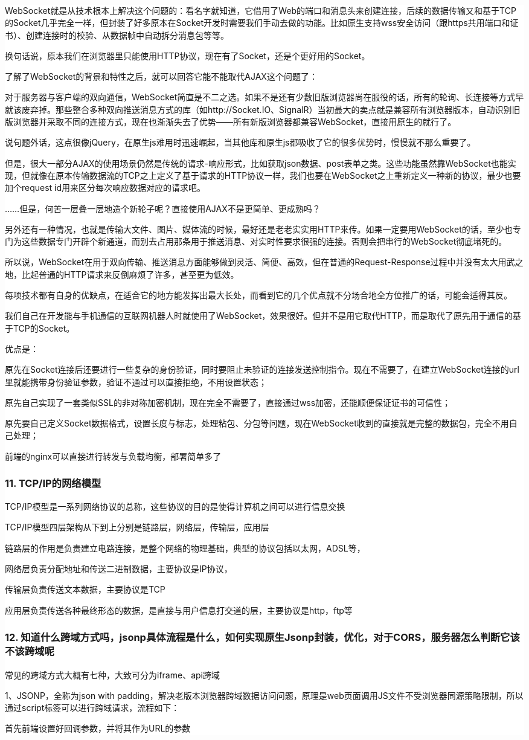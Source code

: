 WebSocket就是从技术根本上解决这个问题的：看名字就知道，它借用了Web的端口和消息头来创建连接，后续的数据传输又和基于TCP的Socket几乎完全一样，但封装了好多原本在Socket开发时需要我们手动去做的功能。比如原生支持wss安全访问（跟https共用端口和证书）、创建连接时的校验、从数据帧中自动拆分消息包等等。

换句话说，原本我们在浏览器里只能使用HTTP协议，现在有了Socket，还是个更好用的Socket。

了解了WebSocket的背景和特性之后，就可以回答它能不能取代AJAX这个问题了：

对于服务器与客户端的双向通信，WebSocket简直是不二之选。如果不是还有少数旧版浏览器尚在服役的话，所有的轮询、长连接等方式早就该废弃掉。那些整合多种双向推送消息方式的库（如http://Socket.IO、SignalR）当初最大的卖点就是兼容所有浏览器版本，自动识别旧版浏览器并采取不同的连接方式，现在也渐渐失去了优势——所有新版浏览器都兼容WebSocket，直接用原生的就行了。

说句题外话，这点很像jQuery，在原生js难用时迅速崛起，当其他库和原生js都吸收了它的很多优势时，慢慢就不那么重要了。

但是，很大一部分AJAX的使用场景仍然是传统的请求-响应形式，比如获取json数据、post表单之类。这些功能虽然靠WebSocket也能实现，但就像在原本传输数据流的TCP之上定义了基于请求的HTTP协议一样，我们也要在WebSocket之上重新定义一种新的协议，最少也要加个request id用来区分每次响应数据对应的请求吧。

……但是，何苦一层叠一层地造个新轮子呢？直接使用AJAX不是更简单、更成熟吗？

另外还有一种情况，也就是传输大文件、图片、媒体流的时候，最好还是老老实实用HTTP来传。如果一定要用WebSocket的话，至少也专门为这些数据专门开辟个新通道，而别去占用那条用于推送消息、对实时性要求很强的连接。否则会把串行的WebSocket彻底堵死的。

所以说，WebSocket在用于双向传输、推送消息方面能够做到灵活、简便、高效，但在普通的Request-Response过程中并没有太大用武之地，比起普通的HTTP请求来反倒麻烦了许多，甚至更为低效。

每项技术都有自身的优缺点，在适合它的地方能发挥出最大长处，而看到它的几个优点就不分场合地全方位推广的话，可能会适得其反。

我们自己在开发能与手机通信的互联网机器人时就使用了WebSocket，效果很好。但并不是用它取代HTTP，而是取代了原先用于通信的基于TCP的Socket。

优点是：

原先在Socket连接后还要进行一些复杂的身份验证，同时要阻止未验证的连接发送控制指令。现在不需要了，在建立WebSocket连接的url里就能携带身份验证参数，验证不通过可以直接拒绝，不用设置状态；

原先自己实现了一套类似SSL的非对称加密机制，现在完全不需要了，直接通过wss加密，还能顺便保证证书的可信性；

原先要自己定义Socket数据格式，设置长度与标志，处理粘包、分包等问题，现在WebSocket收到的直接就是完整的数据包，完全不用自己处理；

前端的nginx可以直接进行转发与负载均衡，部署简单多了


### 11. TCP/IP的网络模型

TCP/IP模型是一系列网络协议的总称，这些协议的目的是使得计算机之间可以进行信息交换

TCP/IP模型四层架构从下到上分别是链路层，网络层，传输层，应用层

链路层的作用是负责建立电路连接，是整个网络的物理基础，典型的协议包括以太网，ADSL等，

网络层负责分配地址和传送二进制数据，主要协议是IP协议，

传输层负责传送文本数据，主要协议是TCP

应用层负责传送各种最终形态的数据，是直接与用户信息打交道的层，主要协议是http，ftp等

### 12. 知道什么跨域方式吗，jsonp具体流程是什么，如何实现原生Jsonp封装，优化，对于CORS，服务器怎么判断它该不该跨域呢

常见的跨域方式大概有七种，大致可分为iframe、api跨域

1、JSONP，全称为json with padding，解决老版本浏览器跨域数据访问问题，原理是web页面调用JS文件不受浏览器同源策略限制，所以通过script标签可以进行跨域请求，流程如下：

首先前端设置好回调参数，并将其作为URL的参数
